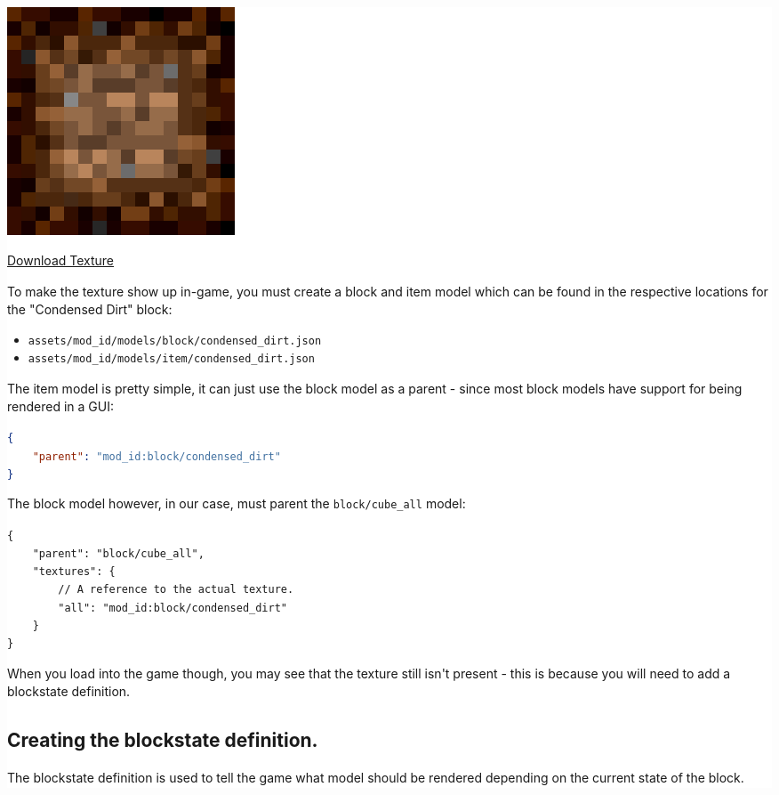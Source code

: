 ![](./_assets/first_block_1.png)

<a href="./_assets/first_block_1_small.png" target="_blank">
Download Texture
</a>

</div>

To make the texture show up in-game, you must create a block and item model which can be found in the respective locations for the "Condensed Dirt" block:

- `assets/mod_id/models/block/condensed_dirt.json`
- `assets/mod_id/models/item/condensed_dirt.json`

The item model is pretty simple, it can just use the block model as a parent - since most block models have support for being rendered in a GUI:

```json
{
    "parent": "mod_id:block/condensed_dirt"
}
```

The block model however, in our case, must parent the `block/cube_all` model:

```jsonc
{
    "parent": "block/cube_all",
    "textures": {
        // A reference to the actual texture.
        "all": "mod_id:block/condensed_dirt"
    }
}
```

When you load into the game though, you may see that the texture still isn't present - this is because you will need to add a blockstate definition.

## Creating the blockstate definition.

The blockstate definition is used to tell the game what model should be rendered depending on the current state of the block.
